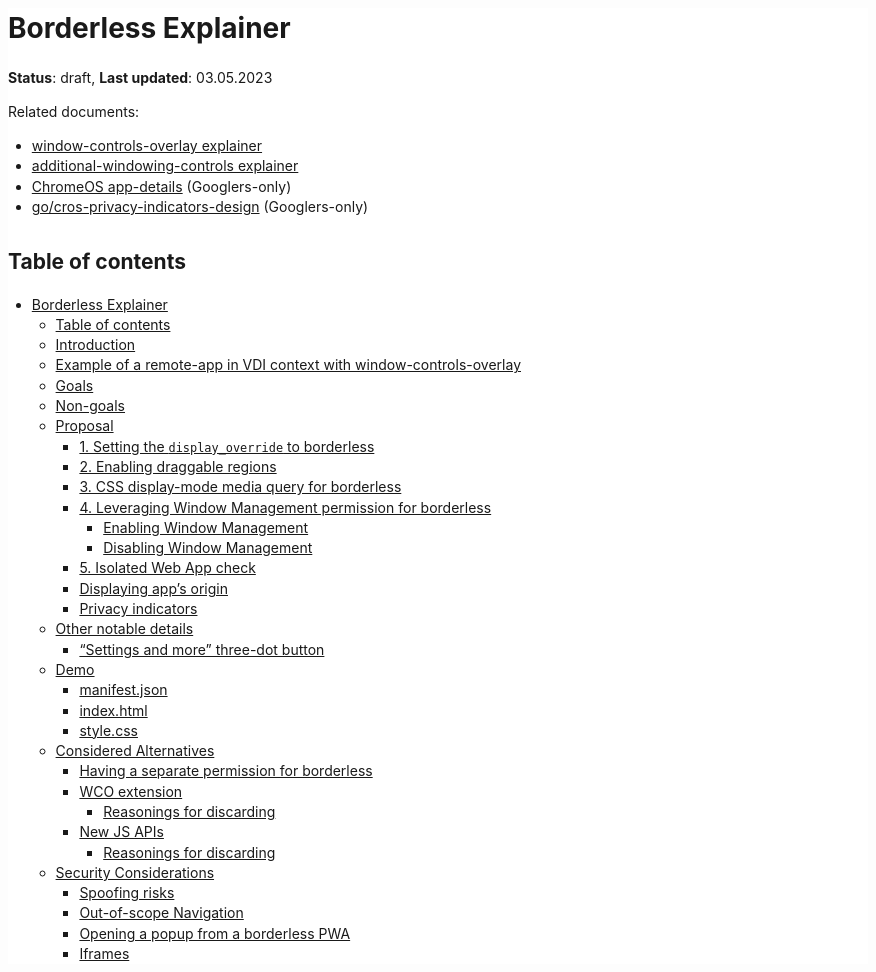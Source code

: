 # Borderless Explainer

**Status**: draft, **Last updated**: 03.05.2023

Related documents:

- [window-controls-overlay explainer](https://github.com/WICG/window-controls-overlay/blob/main/explainer.md)
- [additional-windowing-controls explainer](https://github.com/ivansandrk/additional-windowing-controls/blob/main/awc-explainer.md)
- [ChromeOS app-details](crbug.com/1225871) (Googlers-only)
- [go/cros-privacy-indicators-design](go/cros-privacy-indicators-design)
  (Googlers-only)

## Table of contents

- [Borderless Explainer](#borderless-explainer)
  - [Table of contents](#table-of-contents)
  - [Introduction](#introduction)
  - [Example of a remote-app in VDI context with window-controls-overlay](#example-of-a-remote-app-in-vdi-context-with-window-controls-overlay)
  - [Goals](#goals)
  - [Non-goals](#non-goals)
  - [Proposal](#proposal)
    - [1. Setting the `display_override` to borderless](#1-setting-the-display_override-to-borderless)
    - [2. Enabling draggable regions](#2-enabling-draggable-regions)
    - [3. CSS display-mode media query for borderless](#3-css-display-mode-media-query-for-borderless)
    - [4. Leveraging Window Management permission for borderless](#4-leveraging-window-management-permission-for-borderless)
      - [Enabling Window Management](#enabling-window-management)
      - [Disabling Window Management](#disabling-window-management)
    - [5. Isolated Web App check](#5-isolated-web-app-check)
    - [Displaying app’s origin](#displaying-apps-origin)
    - [Privacy indicators](#privacy-indicators)
  - [Other notable details](#other-notable-details)
    - [“Settings and more” three-dot button](#settings-and-more-three-dot-button)
  - [Demo](#demo)
    - [manifest.json](#manifestjson)
    - [index.html](#indexhtml)
    - [style.css](#stylecss)
  - [Considered Alternatives](#considered-alternatives)
    - [Having a separate permission for borderless](#having-a-separate-permission-for-borderless)
    - [WCO extension](#wco-extension)
      - [Reasonings for discarding](#reasonings-for-discarding)
    - [New JS APIs](#new-js-apis)
      - [Reasonings for discarding](#reasonings-for-discarding-1)
  - [Security Considerations](#security-considerations)
    - [Spoofing risks](#spoofing-risks)
    - [Out-of-scope Navigation](#out-of-scope-navigation)
    - [Opening a popup from a borderless PWA](#opening-a-popup-from-a-borderless-pwa)
    - [Iframes](#iframes)
